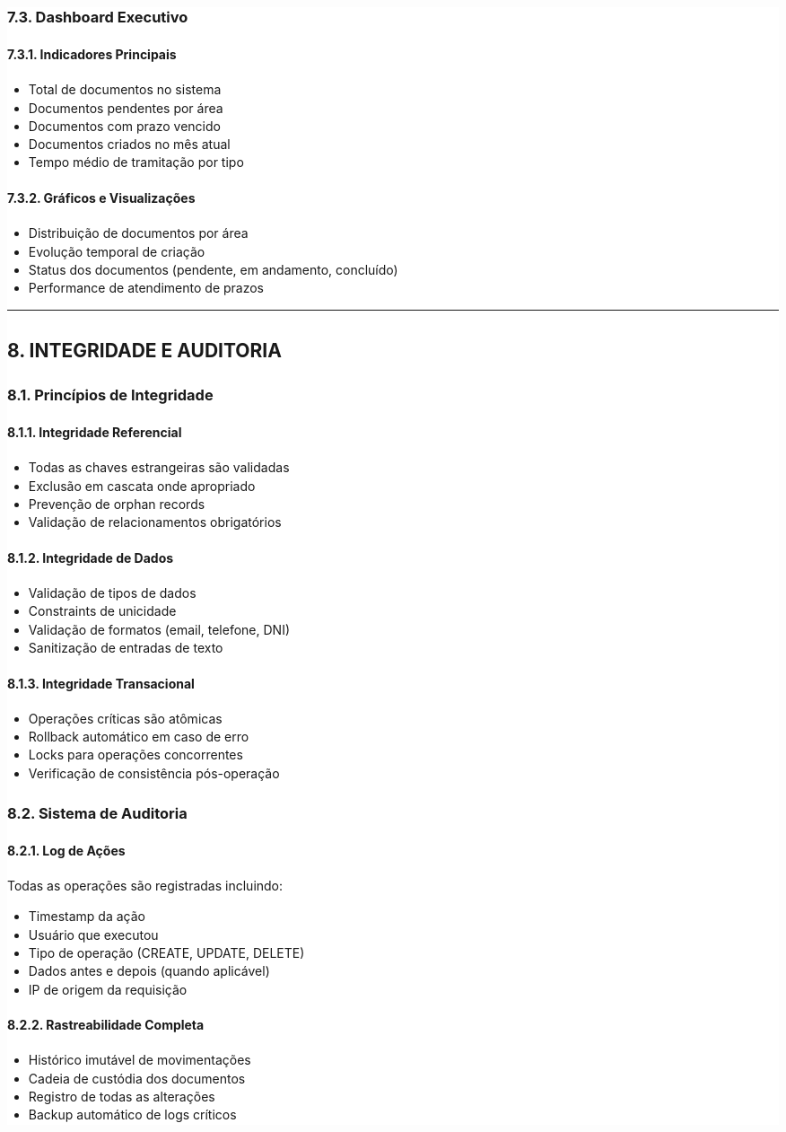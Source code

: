 ### 7.3. Dashboard Executivo

#### 7.3.1. Indicadores Principais
- Total de documentos no sistema
- Documentos pendentes por área
- Documentos com prazo vencido
- Documentos criados no mês atual
- Tempo médio de tramitação por tipo

#### 7.3.2. Gráficos e Visualizações
- Distribuição de documentos por área
- Evolução temporal de criação
- Status dos documentos (pendente, em andamento, concluído)
- Performance de atendimento de prazos

---

## 8. INTEGRIDADE E AUDITORIA

### 8.1. Princípios de Integridade

#### 8.1.1. Integridade Referencial
- Todas as chaves estrangeiras são validadas
- Exclusão em cascata onde apropriado
- Prevenção de orphan records
- Validação de relacionamentos obrigatórios

#### 8.1.2. Integridade de Dados
- Validação de tipos de dados
- Constraints de unicidade
- Validação de formatos (email, telefone, DNI)
- Sanitização de entradas de texto

#### 8.1.3. Integridade Transacional
- Operações críticas são atômicas
- Rollback automático em caso de erro
- Locks para operações concorrentes
- Verificação de consistência pós-operação

### 8.2. Sistema de Auditoria

#### 8.2.1. Log de Ações
Todas as operações são registradas incluindo:
- Timestamp da ação
- Usuário que executou
- Tipo de operação (CREATE, UPDATE, DELETE)
- Dados antes e depois (quando aplicável)
- IP de origem da requisição

#### 8.2.2. Rastreabilidade Completa
- Histórico imutável de movimentações
- Cadeia de custódia dos documentos
- Registro de todas as alterações
- Backup automático de logs críticos
